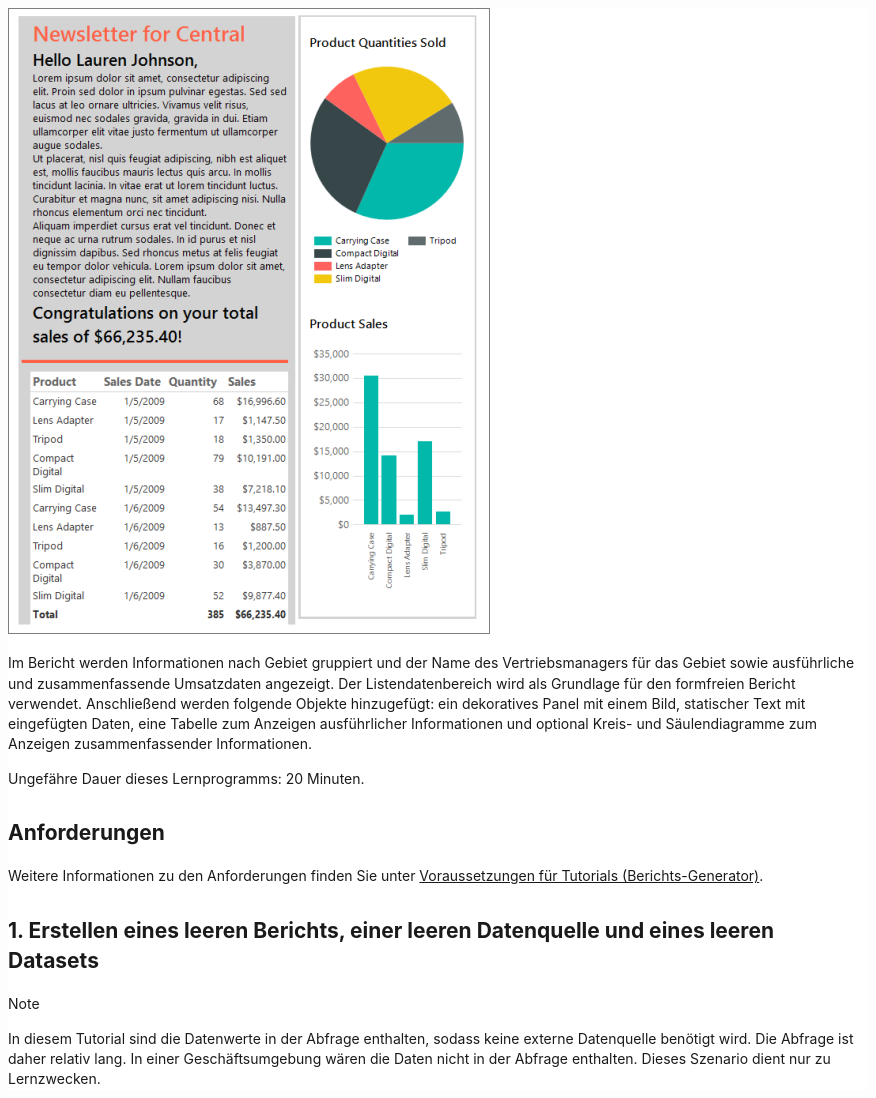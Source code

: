 ![Berichts-Generator-Freiformbericht-vollständig](../reporting-services/media/report-builder-free-form-report-complete.png)

Im Bericht werden Informationen nach Gebiet gruppiert und der Name des Vertriebsmanagers für das Gebiet sowie ausführliche und zusammenfassende Umsatzdaten angezeigt. Der Listendatenbereich wird als Grundlage für den formfreien Bericht verwendet. Anschließend werden folgende Objekte hinzugefügt: ein dekoratives Panel mit einem Bild, statischer Text mit eingefügten Daten, eine Tabelle zum Anzeigen ausführlicher Informationen und optional Kreis- und Säulendiagramme zum Anzeigen zusammenfassender Informationen.  
  
Ungefähre Dauer dieses Lernprogramms: 20 Minuten.  
  
## <a name="requirements"></a>Anforderungen  
Weitere Informationen zu den Anforderungen finden Sie unter [Voraussetzungen für Tutorials &#40;Berichts-Generator&#41;](../reporting-services/prerequisites-for-tutorials-report-builder.md).  
  
## <a name="BlankReport"></a>1. Erstellen eines leeren Berichts, einer leeren Datenquelle und eines leeren Datasets  
  
> [!NOTE]  
> In diesem Tutorial sind die Datenwerte in der Abfrage enthalten, sodass keine externe Datenquelle benötigt wird. Die Abfrage ist daher relativ lang. In einer Geschäftsumgebung wären die Daten nicht in der Abfrage enthalten. Dieses Szenario dient nur zu Lernzwecken.  
  